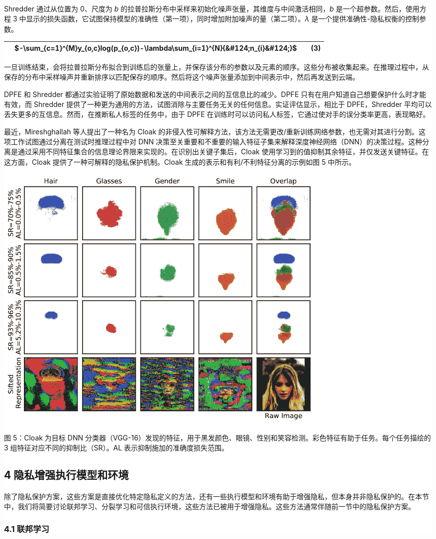 Shredder 通过从位置为 $0$、尺度为 $b$ 的拉普拉斯分布中采样来初始化噪声张量，其维度与中间激活相同，$b$ 是一个超参数。然后，使用方程 3 中显示的损失函数，它试图保持模型的准确性（第一项），同时增加附加噪声的量（第二项）。$\lambda$ 是一个提供准确性-隐私权衡的控制参数。

|  | $-\sum_{c=1}^{M}y_{o,c}log(p_{o,c})-\lambda\sum_{i=1}^{N}{&#124;n_{i}&#124;}$ |  | (3) |
| --- | --- | --- | --- |

一旦训练结束，会将拉普拉斯分布拟合到训练后的张量上，并保存该分布的参数以及元素的顺序。这些分布被收集起来。在推理过程中，从保存的分布中采样噪声并重新排序以匹配保存的顺序。然后将这个噪声张量添加到中间表示中，然后再发送到云端。

DPFE 和 Shredder 都通过实验证明了原始数据和发送的中间表示之间的互信息比的减少。DPFE 只有在用户知道自己想要保护什么时才能有效，而 Shredder 提供了一种更为通用的方法，试图消除与主要任务无关的任何信息。实证评估显示，相比于 DPFE，Shredder 平均可以丢失更多的互信息。然而，在推断私人标签的任务中，由于 DPFE 在训练时可以访问私人标签，它通过使对手的误分类率更高，表现略好。

最近，Mireshghallah 等人提出了一种名为 Cloak 的非侵入性可解释方法，该方法无需更改/重新训练网络参数，也无需对其进行分割。这项工作试图通过分离在测试时推理过程中对 DNN 决策至关重要和不重要的输入特征子集来解释深度神经网络（DNN）的决策过程。这种分离是通过采用不同特征集合的信息理论界限来实现的。在识别出关键子集后，Cloak 使用学习到的值抑制其余特征，并仅发送关键特征。在这方面，Cloak 提供了一种可解释的隐私保护机制。Cloak 生成的表示和有利/不利特征分离的示例如图 5 中所示。

![参见说明](img/3aa0f36225ec10b5ec18676b33b0e281.png)

图 5：Cloak 为目标 DNN 分类器（VGG-16）发现的特征，用于黑发颜色、眼镜、性别和笑容检测。彩色特征有助于任务。每个任务描绘的 3 组特征对应不同的抑制比（SR）。AL 表示抑制施加的准确度损失范围。

## 4 隐私增强执行模型和环境

除了隐私保护方案，这些方案是直接优化特定隐私定义的方法，还有一些执行模型和环境有助于增强隐私，但本身并非隐私保护的。在本节中，我们将简要讨论联邦学习、分裂学习和可信执行环境，这些方法已被用于增强隐私。这些方法通常伴随前一节中的隐私保护方案。

### 4.1 联邦学习
